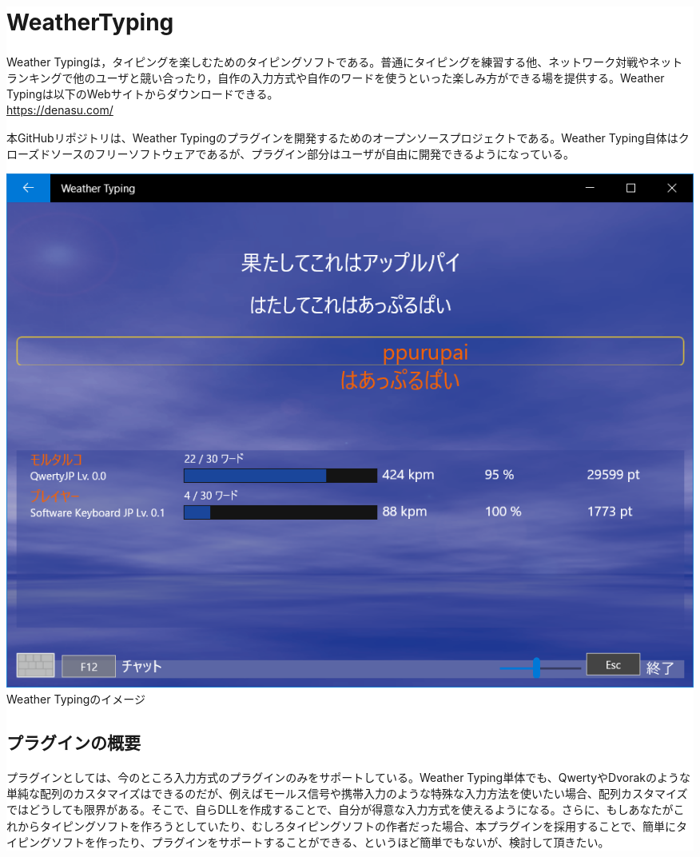 # WeatherTyping

Weather Typingは，タイピングを楽しむためのタイピングソフトである。普通にタイピングを練習する他、ネットワーク対戦やネットランキングで他のユーザと競い合ったり，自作の入力方式や自作のワードを使うといった楽しみ方ができる場を提供する。Weather Typingは以下のWebサイトからダウンロードできる。  
<https://denasu.com/>

本GitHubリポジトリは、Weather Typingのプラグインを開発するためのオープンソースプロジェクトである。Weather Typing自体はクローズドソースのフリーソフトウェアであるが、プラグイン部分はユーザが自由に開発できるようになっている。

![](image/weathertyping.png)  
Weather Typingのイメージ

## プラグインの概要

プラグインとしては、今のところ入力方式のプラグインのみをサポートしている。Weather Typing単体でも、QwertyやDvorakのような単純な配列のカスタマイズはできるのだが、例えばモールス信号や携帯入力のような特殊な入力方法を使いたい場合、配列カスタマイズではどうしても限界がある。そこで、自らDLLを作成することで、自分が得意な入力方式を使えるようになる。さらに、もしあなたがこれからタイピングソフトを作ろうとしていたり、むしろタイピングソフトの作者だった場合、本プラグインを採用することで、簡単にタイピングソフトを作ったり、プラグインをサポートすることができる、というほど簡単でもないが、検討して頂きたい。
